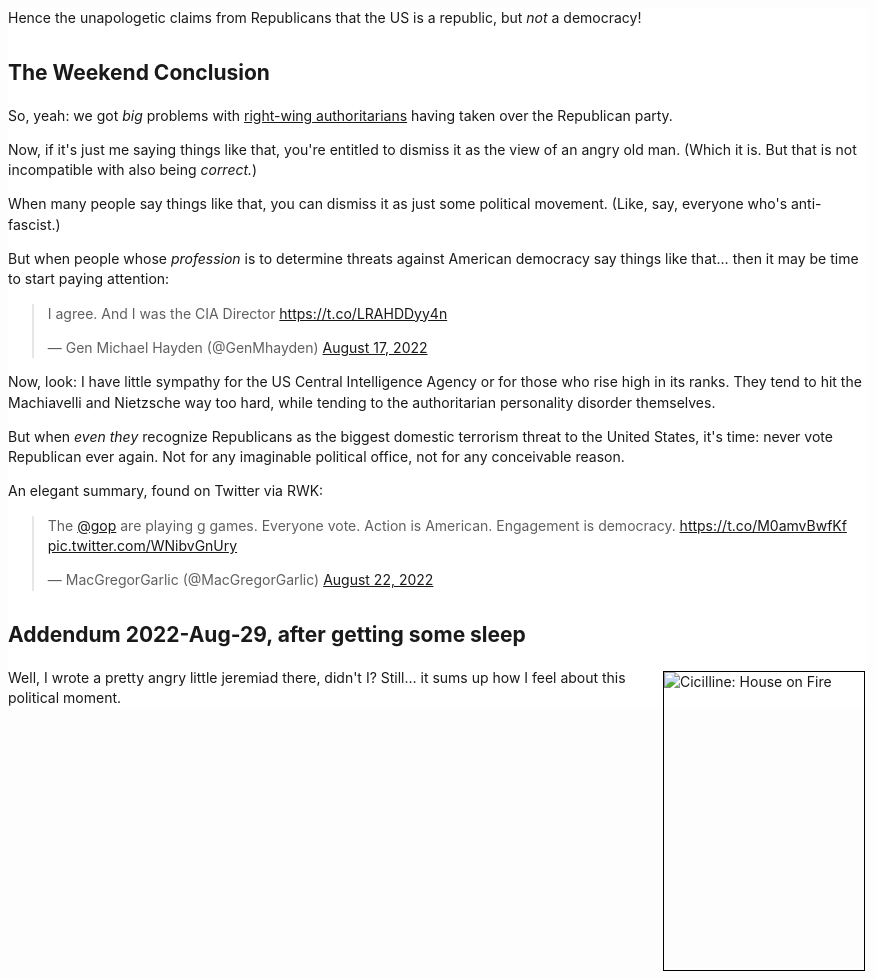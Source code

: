   Hence the unapologetic claims from Republicans that the US is a republic, but _not_ a
  democracy!  


## The Weekend Conclusion  
 
So, yeah: we got _big_ problems with [right-wing authoritarians](https://en.wikipedia.org/wiki/Right-wing_authoritarian_personality) having taken over the Republican party.  

Now, if it's just me saying things like that, you're entitled to dismiss it as the view of an
angry old man.  (Which it is.  But that is not incompatible with also being _correct._)

When many people say things like that, you can dismiss it as just some political movement.
(Like, say, everyone who's anti-fascist.)  

But when people whose _profession_ is to determine threats against American democracy say
things like that&hellip; then it may be time to start paying attention:  

<blockquote class="twitter-tweet">
  <p lang="en" dir="ltr">
    I agree. And I was the CIA Director <a href="https://t.co/LRAHDDyy4n">https://t.co/LRAHDDyy4n</a>
  </p>&mdash; Gen Michael Hayden (@GenMhayden) 
  <a href="https://twitter.com/GenMhayden/status/1560027626626072577?ref_src=twsrc%5Etfw">August 17, 2022</a>
</blockquote>
<script async src="https://platform.twitter.com/widgets.js"></script>

Now, look: I have little sympathy for the US Central Intelligence Agency or for those who
rise high in its ranks.  They tend to hit the Machiavelli and Nietzsche way too hard,
while tending to the authoritarian personality disorder themselves.  

But when _even they_ recognize Republicans as the biggest domestic terrorism threat to the
United States, it's time: never vote Republican ever again.  Not for any imaginable
political office, not for any conceivable reason.  

An elegant summary, found on Twitter via RWK:  

<blockquote class="twitter-tweet">
  <p lang="en" dir="ltr">
    The <a href="https://twitter.com/GOP?ref_src=twsrc%5Etfw">@gop</a> are playing g
    games. Everyone vote. Action is American. Engagement is democracy.
    <a href="https://t.co/M0amvBwfKf">https://t.co/M0amvBwfKf</a>
    <a href="https://t.co/WNibvGnUry">pic.twitter.com/WNibvGnUry</a>
  </p>&mdash; MacGregorGarlic (@MacGregorGarlic) <a href="https://twitter.com/MacGregorGarlic/status/1561738610344435714?ref_src=twsrc%5Etfw">August 22, 2022</a>
</blockquote>
<script async src="https://platform.twitter.com/widgets.js"></script>


## Addendum 2022-Aug-29, after getting some sleep  

<img src="{{ site.baseurl }}/images/2022-08-29-authoritarian-cops-msbc-1.jpg" width="200" height="298" alt="Cicilline: House on Fire" title="Cicilline: House on Fire" style="float: right; margin: 3px 3px 3px 3px; border: 1px solid #000000;">
<iframe width="400" height="224" src="https://www.youtube-nocookie.com/embed/K_5uYuiU7kE" allow="accelerometer; encrypted-media; gyroscope; picture-in-picture" allowfullscreen style="float: right; margin: 3px 3px 3px 3px; border: 1px solid #000000;"></iframe>
Well, I wrote a pretty angry little jeremiad there, didn't I?  Still&hellip; it sums up how I feel about this political moment.  
